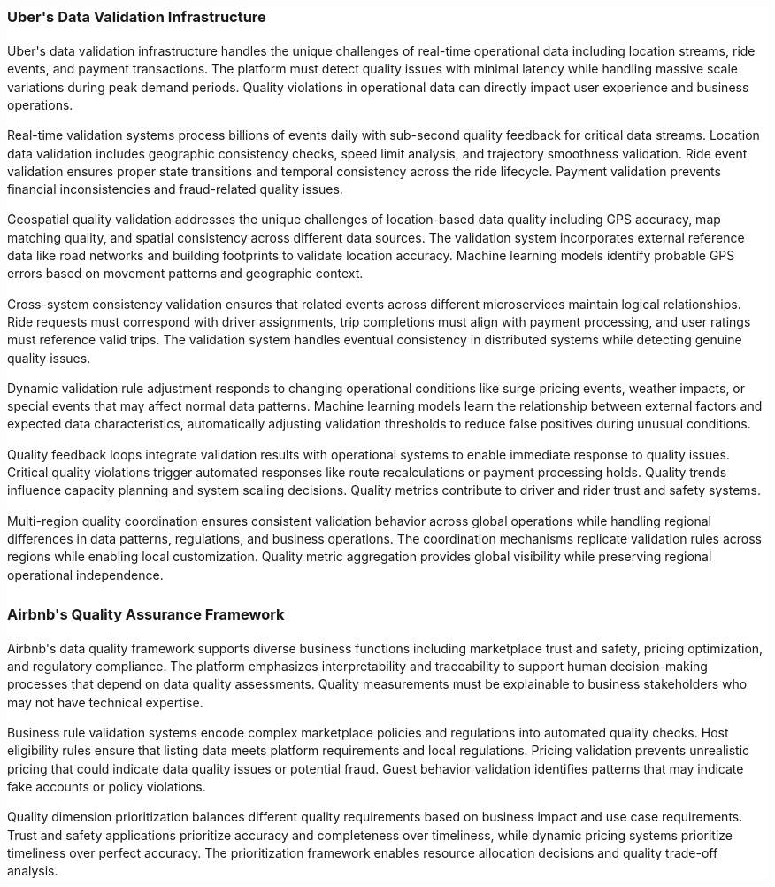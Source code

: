 ### Uber's Data Validation Infrastructure

Uber's data validation infrastructure handles the unique challenges of real-time operational data including location streams, ride events, and payment transactions. The platform must detect quality issues with minimal latency while handling massive scale variations during peak demand periods. Quality violations in operational data can directly impact user experience and business operations.

Real-time validation systems process billions of events daily with sub-second quality feedback for critical data streams. Location data validation includes geographic consistency checks, speed limit analysis, and trajectory smoothness validation. Ride event validation ensures proper state transitions and temporal consistency across the ride lifecycle. Payment validation prevents financial inconsistencies and fraud-related quality issues.

Geospatial quality validation addresses the unique challenges of location-based data quality including GPS accuracy, map matching quality, and spatial consistency across different data sources. The validation system incorporates external reference data like road networks and building footprints to validate location accuracy. Machine learning models identify probable GPS errors based on movement patterns and geographic context.

Cross-system consistency validation ensures that related events across different microservices maintain logical relationships. Ride requests must correspond with driver assignments, trip completions must align with payment processing, and user ratings must reference valid trips. The validation system handles eventual consistency in distributed systems while detecting genuine quality issues.

Dynamic validation rule adjustment responds to changing operational conditions like surge pricing events, weather impacts, or special events that may affect normal data patterns. Machine learning models learn the relationship between external factors and expected data characteristics, automatically adjusting validation thresholds to reduce false positives during unusual conditions.

Quality feedback loops integrate validation results with operational systems to enable immediate response to quality issues. Critical quality violations trigger automated responses like route recalculations or payment processing holds. Quality trends influence capacity planning and system scaling decisions. Quality metrics contribute to driver and rider trust and safety systems.

Multi-region quality coordination ensures consistent validation behavior across global operations while handling regional differences in data patterns, regulations, and business operations. The coordination mechanisms replicate validation rules across regions while enabling local customization. Quality metric aggregation provides global visibility while preserving regional operational independence.

### Airbnb's Quality Assurance Framework

Airbnb's data quality framework supports diverse business functions including marketplace trust and safety, pricing optimization, and regulatory compliance. The platform emphasizes interpretability and traceability to support human decision-making processes that depend on data quality assessments. Quality measurements must be explainable to business stakeholders who may not have technical expertise.

Business rule validation systems encode complex marketplace policies and regulations into automated quality checks. Host eligibility rules ensure that listing data meets platform requirements and local regulations. Pricing validation prevents unrealistic pricing that could indicate data quality issues or potential fraud. Guest behavior validation identifies patterns that may indicate fake accounts or policy violations.

Quality dimension prioritization balances different quality requirements based on business impact and use case requirements. Trust and safety applications prioritize accuracy and completeness over timeliness, while dynamic pricing systems prioritize timeliness over perfect accuracy. The prioritization framework enables resource allocation decisions and quality trade-off analysis.
